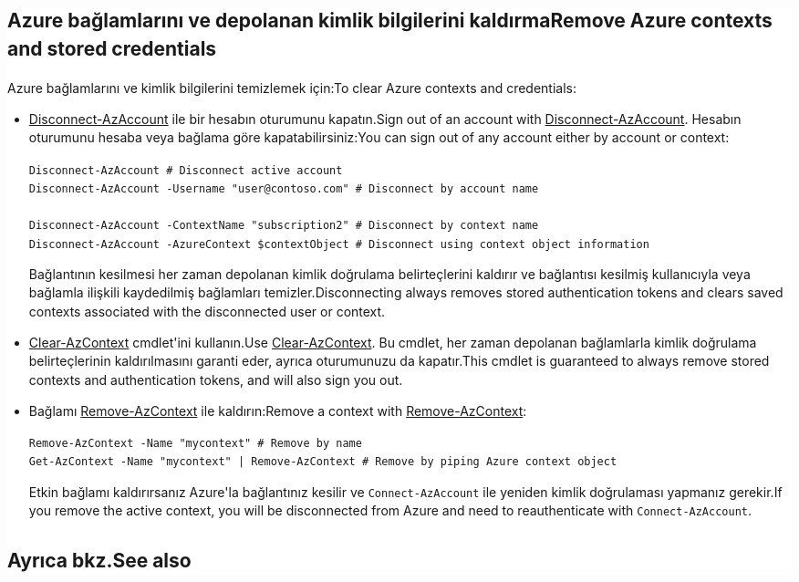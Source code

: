 ## <a name="remove-azure-contexts-and-stored-credentials"></a><span data-ttu-id="89f2d-166">Azure bağlamlarını ve depolanan kimlik bilgilerini kaldırma</span><span class="sxs-lookup"><span data-stu-id="89f2d-166">Remove Azure contexts and stored credentials</span></span>

<span data-ttu-id="89f2d-167">Azure bağlamlarını ve kimlik bilgilerini temizlemek için:</span><span class="sxs-lookup"><span data-stu-id="89f2d-167">To clear Azure contexts and credentials:</span></span>

* <span data-ttu-id="89f2d-168">[Disconnect-AzAccount](/powershell/module/az.accounts/disconnect-azaccount) ile bir hesabın oturumunu kapatın.</span><span class="sxs-lookup"><span data-stu-id="89f2d-168">Sign out of an account with [Disconnect-AzAccount](/powershell/module/az.accounts/disconnect-azaccount).</span></span>
  <span data-ttu-id="89f2d-169">Hesabın oturumunu hesaba veya bağlama göre kapatabilirsiniz:</span><span class="sxs-lookup"><span data-stu-id="89f2d-169">You can sign out of any account either by account or context:</span></span>

  ```azurepowershell-interactive
  Disconnect-AzAccount # Disconnect active account 
  Disconnect-AzAccount -Username "user@contoso.com" # Disconnect by account name

  Disconnect-AzAccount -ContextName "subscription2" # Disconnect by context name
  Disconnect-AzAccount -AzureContext $contextObject # Disconnect using context object information
  ```

  <span data-ttu-id="89f2d-170">Bağlantının kesilmesi her zaman depolanan kimlik doğrulama belirteçlerini kaldırır ve bağlantısı kesilmiş kullanıcıyla veya bağlamla ilişkili kaydedilmiş bağlamları temizler.</span><span class="sxs-lookup"><span data-stu-id="89f2d-170">Disconnecting always removes stored authentication tokens and clears saved contexts associated with the disconnected user or context.</span></span>
* <span data-ttu-id="89f2d-171">[Clear-AzContext](/powershell/module/az.accounts/Clear-AzContext) cmdlet'ini kullanın.</span><span class="sxs-lookup"><span data-stu-id="89f2d-171">Use [Clear-AzContext](/powershell/module/az.accounts/Clear-AzContext).</span></span> <span data-ttu-id="89f2d-172">Bu cmdlet, her zaman depolanan bağlamlarla kimlik doğrulama belirteçlerinin kaldırılmasını garanti eder, ayrıca oturumunuzu da kapatır.</span><span class="sxs-lookup"><span data-stu-id="89f2d-172">This cmdlet is guaranteed to always remove stored contexts and authentication tokens, and will also sign you out.</span></span>
* <span data-ttu-id="89f2d-173">Bağlamı [Remove-AzContext](/powershell/module/az.accounts/remove-azcontext) ile kaldırın:</span><span class="sxs-lookup"><span data-stu-id="89f2d-173">Remove a context with [Remove-AzContext](/powershell/module/az.accounts/remove-azcontext):</span></span>
  
  ```azurepowershell-interactive
  Remove-AzContext -Name "mycontext" # Remove by name
  Get-AzContext -Name "mycontext" | Remove-AzContext # Remove by piping Azure context object
  ```

  <span data-ttu-id="89f2d-174">Etkin bağlamı kaldırırsanız Azure'la bağlantınız kesilir ve `Connect-AzAccount` ile yeniden kimlik doğrulaması yapmanız gerekir.</span><span class="sxs-lookup"><span data-stu-id="89f2d-174">If you remove the active context, you will be disconnected from Azure and need to reauthenticate with `Connect-AzAccount`.</span></span>

## <a name="see-also"></a><span data-ttu-id="89f2d-175">Ayrıca bkz.</span><span class="sxs-lookup"><span data-stu-id="89f2d-175">See also</span></span>
